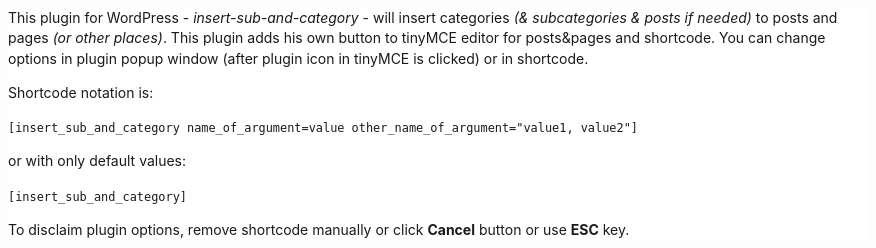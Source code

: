 This plugin for WordPress - *insert-sub-and-category* - will insert categories *(& subcategories & posts if needed)* to posts and pages *(or other places)*. This plugin adds his own button to tinyMCE editor for posts&pages and shortcode. You can change options in plugin popup window (after plugin icon in tinyMCE is clicked) or in shortcode.

Shortcode notation is:
```
[insert_sub_and_category name_of_argument=value other_name_of_argument="value1, value2"]
```
or with only default values:
```
[insert_sub_and_category]
```
To disclaim plugin options, remove shortcode manually or click **Cancel** button or use **ESC** key.